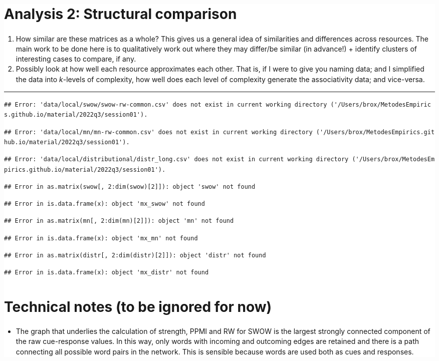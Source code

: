 # Analysis 2: Structural comparison

  1. How similar are these matrices as a whole? This gives us a general idea of similarities and differences across resources. The main work to be done here is to qualitatively work out where they may differ/be similar (in advance!) + identify clusters of interesting cases to compare, if any.
  2. Possibly look at how well each resource approximates each other. That is, if I were to give you naming data; and I simplified the data into $k$-levels of complexity, how well does each level of complexity generate the associativity data; and vice-versa.

***



```
## Error: 'data/local/swow/swow-rw-common.csv' does not exist in current working directory ('/Users/brox/MetodesEmpirics.github.io/material/2022q3/session01').
```

```
## Error: 'data/local/mn/mn-rw-common.csv' does not exist in current working directory ('/Users/brox/MetodesEmpirics.github.io/material/2022q3/session01').
```

```
## Error: 'data/local/distributional/distr_long.csv' does not exist in current working directory ('/Users/brox/MetodesEmpirics.github.io/material/2022q3/session01').
```

```
## Error in as.matrix(swow[, 2:dim(swow)[2]]): object 'swow' not found
```

```
## Error in is.data.frame(x): object 'mx_swow' not found
```

```
## Error in as.matrix(mn[, 2:dim(mn)[2]]): object 'mn' not found
```

```
## Error in is.data.frame(x): object 'mx_mn' not found
```

```
## Error in as.matrix(distr[, 2:dim(distr)[2]]): object 'distr' not found
```

```
## Error in is.data.frame(x): object 'mx_distr' not found
```

# Technical notes (to be ignored for now)

* The graph that underlies the calculation of strength, PPMI and RW for SWOW is the largest strongly connected component of the raw cue-response values. In this way, only words with incoming and outcoming edges are retained and there is a path connecting all possible word pairs in the network. This is sensible because words are used both as cues and responses.
